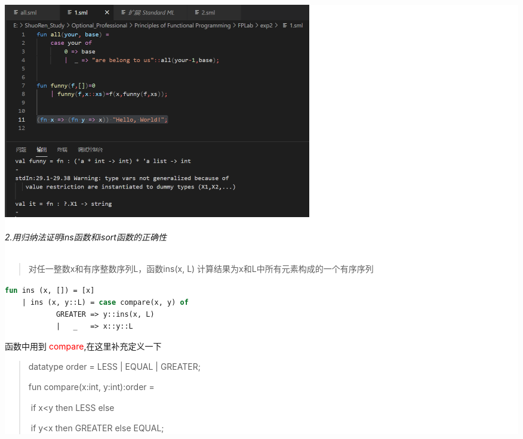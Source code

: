 <img src="img/image-20211208194858889.png" alt="image-20211208194858889" style="zoom:50%;" />



###### 2.用归纳法证明ins函数和isort函数的正确性

> 对任一整数x和有序整数序列L，函数ins(x, L) 计算结果为x和L中所有元素构成的一个有序序列

```sml
fun ins (x, []) = [x]
    | ins (x, y::L) = case compare(x, y) of
		    GREATER => y::ins(x, L)
		    |   _ 	=> x::y::L
```

函数中用到 <font color = "red">compare</font>,在这里补充定义一下

> datatype order = LESS | EQUAL | GREATER;  
>
> fun compare(x:int, y:int):order =
>
> ​	if x<y then LESS else
>
> ​	if y<x then GREATER else EQUAL;  
